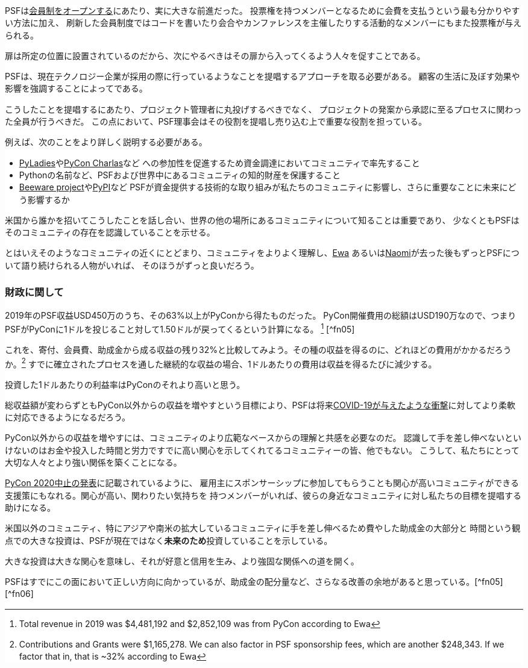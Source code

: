 PSFは[会員制をオープンする](http://pyfound.blogspot.com/2015/02/enroll-as-psf-voting-member.html)にあたり、実に大きな前進だった。
投票権を持つメンバーとなるために会費を支払うという最も分かりやすい方法に加え、
刷新した会員制度ではコードを書いたり会合やカンファレンスを主催したりする活動的なメンバーにもまた投票権が与えられる。

扉は所定の位置に設置されているのだから、次にやるべきはその扉から入ってくるよう人々を促すことである。

PSFは、現在テクノロジー企業が採用の際に行っているようなことを提唱するアプローチを取る必要がある。
顧客の生活に及ぼす効果や影響を強調することによってである。

こうしたことを提唱するにあたり、プロジェクト管理者に丸投げするべきでなく、
プロジェクトの発案から承認に至るプロセスに関わった全員が行うべきだ。
この点において、PSF理事会はその役割を提唱し売り込む上で重要な役割を担っている。

例えば、次のことをより詳しく説明する必要がある。

- [PyLadies](https://en.wikipedia.org/wiki/PyLadies)や[PyCon Charlas](https://us.pycon.org/2020/speaking/charlas/)など
への参加性を促進するため資金調達においてコミュニティで率先すること
- Pythonの名前など、PSFおよび世界中にあるコミュニティの知的財産を保護すること
- [Beeware project](https://beeware.org/)や[PyPI](https://pypi.org/sponsor/)など
PSFが資金提供する技術的な取り組みが私たちのコミュニティに影響し、さらに重要なことに未来にどう影響するか

米国から誰かを招いてこうしたことを話し合い、世界の他の場所にあるコミュニティについて知ることは重要であり、
少なくともPSFはそのコミュニティの存在を認識していることを示せる。

とはいえそのようなコミュニティの近くにとどまり、コミュニティをよりよく理解し、[Ewa](https://twitter.com/ewa_jodlowska)
あるいは[Naomi](https://twitter.com/naomiceder)が去った後もずっとPSFについて語り続けられる人物がいれば、
そのほうがずっと良いだろう。

### 財政に関して

2019年のPSF収益USD450万のうち、その63%以上がPyConから得たものだった。
PyCon開催費用の総額はUSD190万なので、つまりPSFがPyConに1ドルを投じること対して1.50ドルが戻ってくるという計算になる。
[^fn03] [^fn05]

これを、寄付、会員費、助成金から成る収益の残り32%と比較してみよう。その種の収益を得るのに、どれほどの費用がかかるだろうか。[^fn04]
すでに確立されたプロセスを通した継続的な収益の場合、1ドルあたりの費用は収益を得るたびに減少する。

投資した1ドルあたりの利益率はPyConのそれより高いと思う。

総収益額が変わらずともPyCon以外からの収益を増やすという目標により、PSFは将来[COVID-19が与えたような衝撃](https://pyfound.blogspot.com/2020/03/psfs-projected-2020-financial-outcome.html.)に対してより柔軟に対応できるようになるだろう。

PyCon以外からの収益を増やすには、コミュニティのより広範なベースからの理解と共感を必要なのだ。
認識して手を差し伸べないといけないのはお金や投入した時間と労力ですでに高い関心を示してくれてるコミュニティーの皆、他でもない。
こうして、私たちにとって大切な人々とより強い関係を築くことになる。

[PyCon 2020中止の発表](https://pycon.blogspot.com/2020/03/pycon-us-2020-in-pittsburgh.html)に記載されているように、
雇用主にスポンサーシップに参加してもらうことも関心が高いコミュニティができる支援策にもなれる。関心が高い、関わりたい気持ちを
持つメンバーがいれば、彼らの身近なコミュニティに対し私たちの目標を提唱する助けになる。

米国以外のコミュニティ、特にアジアや南米の拡大しているコミュニティに手を差し伸べるため費やした助成金の大部分と
時間という観点での大きな投資は、PSFが現在ではなく**未来のため**投資していることを示している。

大きな投資は大きな関心を意味し、それが好意と信用を生み、より強固な関係への道を開く。

PSFはすでにこの面において正しい方向に向かっているが、助成金の配分量など、さらなる改善の余地があると思っている。[^fn05] [^fn06]


[^fn01]: Going forward the PSF is rebranding PyCon to PyCon US since they happen everywhere according to Ewa
[^fn03]: Total revenue in 2019 was $4,481,192 and $2,852,109 was from PyCon according to Ewa
[^fn04]: Contributions and Grants were $1,165,278. We can also factor in PSF sponsorship fees, which are another $248,343. If we factor that in, that is ~32% according to Ewa